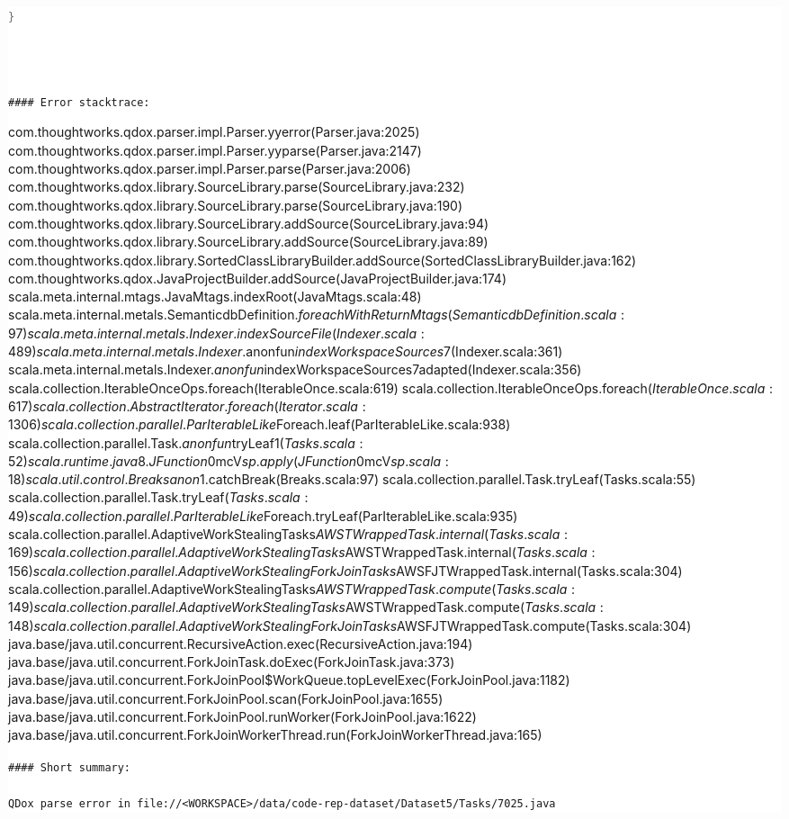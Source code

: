 ```java
}
```

```



#### Error stacktrace:

```
com.thoughtworks.qdox.parser.impl.Parser.yyerror(Parser.java:2025)
	com.thoughtworks.qdox.parser.impl.Parser.yyparse(Parser.java:2147)
	com.thoughtworks.qdox.parser.impl.Parser.parse(Parser.java:2006)
	com.thoughtworks.qdox.library.SourceLibrary.parse(SourceLibrary.java:232)
	com.thoughtworks.qdox.library.SourceLibrary.parse(SourceLibrary.java:190)
	com.thoughtworks.qdox.library.SourceLibrary.addSource(SourceLibrary.java:94)
	com.thoughtworks.qdox.library.SourceLibrary.addSource(SourceLibrary.java:89)
	com.thoughtworks.qdox.library.SortedClassLibraryBuilder.addSource(SortedClassLibraryBuilder.java:162)
	com.thoughtworks.qdox.JavaProjectBuilder.addSource(JavaProjectBuilder.java:174)
	scala.meta.internal.mtags.JavaMtags.indexRoot(JavaMtags.scala:48)
	scala.meta.internal.metals.SemanticdbDefinition$.foreachWithReturnMtags(SemanticdbDefinition.scala:97)
	scala.meta.internal.metals.Indexer.indexSourceFile(Indexer.scala:489)
	scala.meta.internal.metals.Indexer.$anonfun$indexWorkspaceSources$7(Indexer.scala:361)
	scala.meta.internal.metals.Indexer.$anonfun$indexWorkspaceSources$7$adapted(Indexer.scala:356)
	scala.collection.IterableOnceOps.foreach(IterableOnce.scala:619)
	scala.collection.IterableOnceOps.foreach$(IterableOnce.scala:617)
	scala.collection.AbstractIterator.foreach(Iterator.scala:1306)
	scala.collection.parallel.ParIterableLike$Foreach.leaf(ParIterableLike.scala:938)
	scala.collection.parallel.Task.$anonfun$tryLeaf$1(Tasks.scala:52)
	scala.runtime.java8.JFunction0$mcV$sp.apply(JFunction0$mcV$sp.scala:18)
	scala.util.control.Breaks$$anon$1.catchBreak(Breaks.scala:97)
	scala.collection.parallel.Task.tryLeaf(Tasks.scala:55)
	scala.collection.parallel.Task.tryLeaf$(Tasks.scala:49)
	scala.collection.parallel.ParIterableLike$Foreach.tryLeaf(ParIterableLike.scala:935)
	scala.collection.parallel.AdaptiveWorkStealingTasks$AWSTWrappedTask.internal(Tasks.scala:169)
	scala.collection.parallel.AdaptiveWorkStealingTasks$AWSTWrappedTask.internal$(Tasks.scala:156)
	scala.collection.parallel.AdaptiveWorkStealingForkJoinTasks$AWSFJTWrappedTask.internal(Tasks.scala:304)
	scala.collection.parallel.AdaptiveWorkStealingTasks$AWSTWrappedTask.compute(Tasks.scala:149)
	scala.collection.parallel.AdaptiveWorkStealingTasks$AWSTWrappedTask.compute$(Tasks.scala:148)
	scala.collection.parallel.AdaptiveWorkStealingForkJoinTasks$AWSFJTWrappedTask.compute(Tasks.scala:304)
	java.base/java.util.concurrent.RecursiveAction.exec(RecursiveAction.java:194)
	java.base/java.util.concurrent.ForkJoinTask.doExec(ForkJoinTask.java:373)
	java.base/java.util.concurrent.ForkJoinPool$WorkQueue.topLevelExec(ForkJoinPool.java:1182)
	java.base/java.util.concurrent.ForkJoinPool.scan(ForkJoinPool.java:1655)
	java.base/java.util.concurrent.ForkJoinPool.runWorker(ForkJoinPool.java:1622)
	java.base/java.util.concurrent.ForkJoinWorkerThread.run(ForkJoinWorkerThread.java:165)
```
#### Short summary: 

QDox parse error in file://<WORKSPACE>/data/code-rep-dataset/Dataset5/Tasks/7025.java